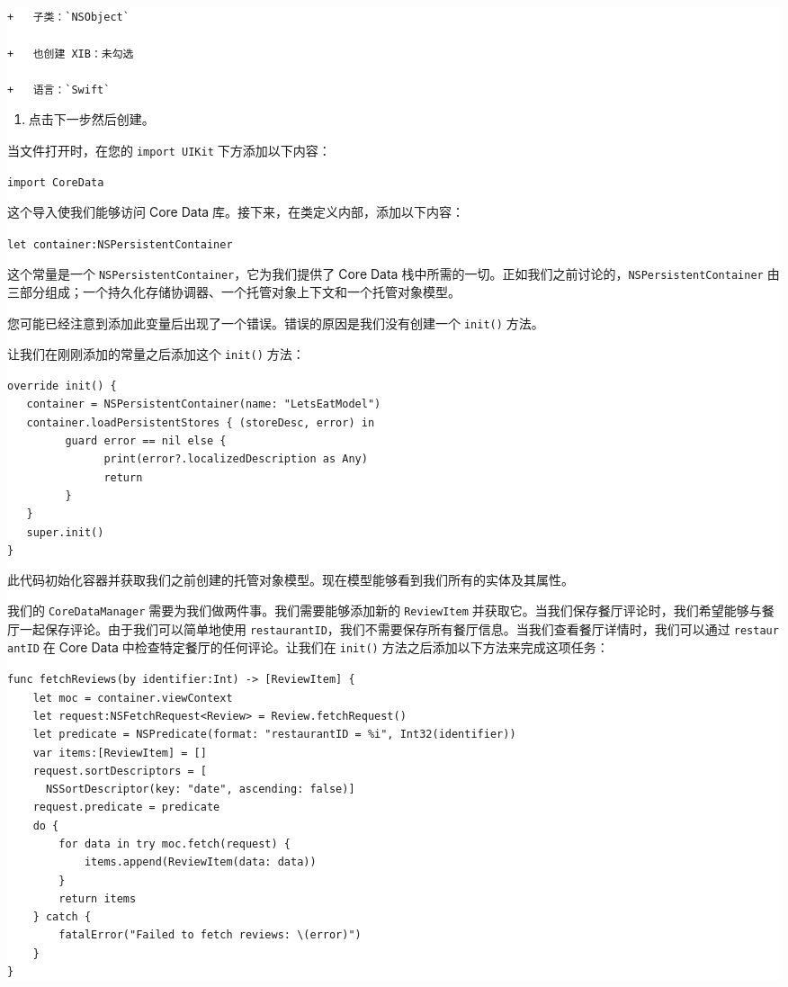    +   子类：`NSObject`

    +   也创建 XIB：未勾选

    +   语言：`Swift`

1.  点击下一步然后创建。

当文件打开时，在您的 `import UIKit` 下方添加以下内容：

```
import CoreData
```

这个导入使我们能够访问 Core Data 库。接下来，在类定义内部，添加以下内容：

```
let container:NSPersistentContainer
```

这个常量是一个 `NSPersistentContainer`，它为我们提供了 Core Data 栈中所需的一切。正如我们之前讨论的，`NSPersistentContainer` 由三部分组成；一个持久化存储协调器、一个托管对象上下文和一个托管对象模型。

您可能已经注意到添加此变量后出现了一个错误。错误的原因是我们没有创建一个 `init()` 方法。

让我们在刚刚添加的常量之后添加这个 `init()` 方法：

```
override init() {
   container = NSPersistentContainer(name: "LetsEatModel")
   container.loadPersistentStores { (storeDesc, error) in
         guard error == nil else {
               print(error?.localizedDescription as Any)
               return
         }
   }
   super.init()
}
```

此代码初始化容器并获取我们之前创建的托管对象模型。现在模型能够看到我们所有的实体及其属性。

我们的 `CoreDataManager` 需要为我们做两件事。我们需要能够添加新的 `ReviewItem` 并获取它。当我们保存餐厅评论时，我们希望能够与餐厅一起保存评论。由于我们可以简单地使用 `restaurantID`，我们不需要保存所有餐厅信息。当我们查看餐厅详情时，我们可以通过 `restaurantID` 在 Core Data 中检查特定餐厅的任何评论。让我们在 `init()` 方法之后添加以下方法来完成这项任务：

```
func fetchReviews(by identifier:Int) -> [ReviewItem] {
    let moc = container.viewContext
    let request:NSFetchRequest<Review> = Review.fetchRequest()
    let predicate = NSPredicate(format: "restaurantID = %i", Int32(identifier))
    var items:[ReviewItem] = []
    request.sortDescriptors = [
      NSSortDescriptor(key: "date", ascending: false)]
    request.predicate = predicate
    do {
        for data in try moc.fetch(request) {
            items.append(ReviewItem(data: data))
        }
        return items
    } catch {
        fatalError("Failed to fetch reviews: \(error)")
    }
}
```
